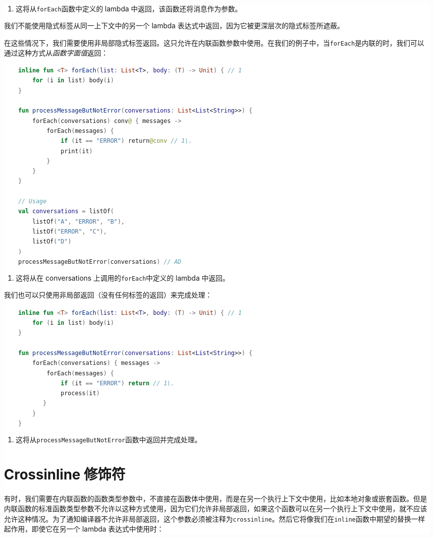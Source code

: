 1.  这将从`forEach`函数中定义的 lambda 中返回，该函数还将消息作为参数。

我们不能使用隐式标签从同一上下文中的另一个 lambda 表达式中返回，因为它被更深层次的隐式标签所遮蔽。

在这些情况下，我们需要使用非局部隐式标签返回。这只允许在内联函数参数中使用。在我们的例子中，当`forEach`是内联的时，我们可以通过这种方式从*函数字面值*返回：

```kt
    inline fun <T> forEach(list: List<T>, body: (T) -> Unit) { // 1 
        for (i in list) body(i) 
    } 

    fun processMessageButNotError(conversations: List<List<String>>) { 
        forEach(conversations) conv@ { messages -> 
            forEach(messages) { 
                if (it == "ERROR") return@conv // 1\. 
                print(it) 
            } 
        } 
    } 

    // Usage 
    val conversations = listOf( 
        listOf("A", "ERROR", "B"), 
        listOf("ERROR", "C"), 
        listOf("D") 
    ) 
    processMessageButNotError(conversations) // AD 
```

1.  这将从在 conversations 上调用的`forEach`中定义的 lambda 中返回。

我们也可以只使用非局部返回（没有任何标签的返回）来完成处理：

```kt
    inline fun <T> forEach(list: List<T>, body: (T) -> Unit) { // 1 
        for (i in list) body(i) 
    } 

    fun processMessageButNotError(conversations: List<List<String>>) { 
        forEach(conversations) { messages -> 
            forEach(messages) { 
                if (it == "ERROR") return // 1\. 
                process(it) 
           } 
        } 
    } 
```

1.  这将从`processMessageButNotError`函数中返回并完成处理。

# Crossinline 修饰符

有时，我们需要在内联函数的函数类型参数中，不直接在函数体中使用，而是在另一个执行上下文中使用，比如本地对象或嵌套函数。但是内联函数的标准函数类型参数不允许以这种方式使用，因为它们允许非局部返回，如果这个函数可以在另一个执行上下文中使用，就不应该允许这种情况。为了通知编译器不允许非局部返回，这个参数必须被注释为`crossinline`。然后它将像我们在`inline`函数中期望的替换一样起作用，即使它在另一个 lambda 表达式中使用时：
